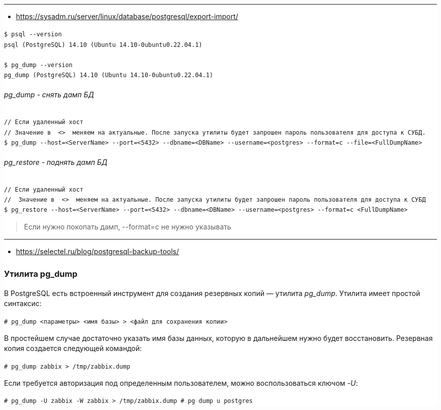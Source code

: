 
---

- https://sysadm.ru/server/linux/database/postgresql/export-import/

```
$ psql --version
psql (PostgreSQL) 14.10 (Ubuntu 14.10-0ubuntu0.22.04.1)

$ pg_dump --version
pg_dump (PostgreSQL) 14.10 (Ubuntu 14.10-0ubuntu0.22.04.1)
```
###### pg_dump - снять дамп БД

```
// Если удаленный хост
// Значение в  <>  меняем на актуальные. После запуска утилиты будет запрошен пароль пользователя для доступа к СУБД.
$ pg_dump --host=<ServerName> --port=<5432> --dbname=<DBName> --username=<postgres> --format=c --file=<FullDumpName>
```
###### pg_restore - поднять дамп БД

```
// Если удаленный хост
//  Значение в  <>  меняем на актуальные. После запуска утилиты будет запрошен пароль пользователя для доступа к СУБД
$ pg_restore --host=<ServerName> --port=<5432> --dbname=<DBName> --username=<postgres> --format=c <FullDumpName>
```

> Если нужно покопать дамп, --format=c не нужно указывать

---

- https://selectel.ru/blog/postgresql-backup-tools/

### Утилита pg_dump

В PostgreSQL есть встроенный инструмент для создания резервных копий — утилита _pg_dump_. Утилита имеет простой синтаксис:

```
# pg_dump <параметры> <имя базы> > <файл для сохранения копии> 
```

В простейшем случае достаточно указать имя базы данных, которую в дальнейшем нужно будет восстановить. Резервная копия создается следующей командой:

```
# pg_dump zabbix > /tmp/zabbix.dump
```

Если требуется авторизация под определенным пользователем, можно воспользоваться ключом _-U_:

```
# pg_dump -U zabbix -W zabbix > /tmp/zabbix.dump # pg dump u postgres
```
